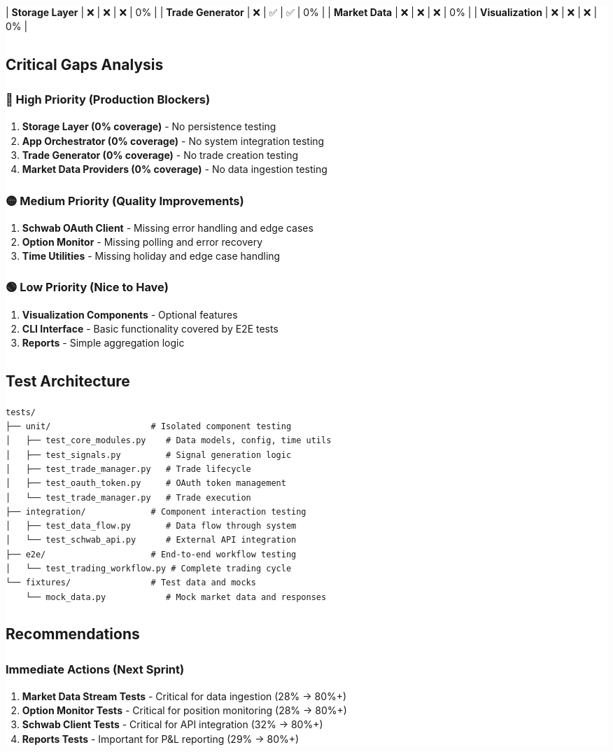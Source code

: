 | **Storage Layer** | ❌ | ❌ | ❌ | 0% |
| **Trade Generator** | ❌ | ✅ | ✅ | 0% |
| **Market Data** | ❌ | ❌ | ❌ | 0% |
| **Visualization** | ❌ | ❌ | ❌ | 0% |

## Critical Gaps Analysis

### 🔴 High Priority (Production Blockers)
1. **Storage Layer (0% coverage)** - No persistence testing
2. **App Orchestrator (0% coverage)** - No system integration testing
3. **Trade Generator (0% coverage)** - No trade creation testing
4. **Market Data Providers (0% coverage)** - No data ingestion testing

### 🟡 Medium Priority (Quality Improvements)
1. **Schwab OAuth Client** - Missing error handling and edge cases
2. **Option Monitor** - Missing polling and error recovery
3. **Time Utilities** - Missing holiday and edge case handling

### 🟢 Low Priority (Nice to Have)
1. **Visualization Components** - Optional features
2. **CLI Interface** - Basic functionality covered by E2E tests
3. **Reports** - Simple aggregation logic

## Test Architecture

```
tests/
├── unit/                    # Isolated component testing
│   ├── test_core_modules.py    # Data models, config, time utils
│   ├── test_signals.py         # Signal generation logic
│   ├── test_trade_manager.py   # Trade lifecycle
│   ├── test_oauth_token.py     # OAuth token management
│   └── test_trade_manager.py   # Trade execution
├── integration/             # Component interaction testing
│   ├── test_data_flow.py       # Data flow through system
│   └── test_schwab_api.py      # External API integration
├── e2e/                     # End-to-end workflow testing
│   └── test_trading_workflow.py # Complete trading cycle
└── fixtures/                # Test data and mocks
    └── mock_data.py            # Mock market data and responses
```

## Recommendations

### Immediate Actions (Next Sprint)
1. **Market Data Stream Tests** - Critical for data ingestion (28% → 80%+)
2. **Option Monitor Tests** - Critical for position monitoring (28% → 80%+)
3. **Schwab Client Tests** - Critical for API integration (32% → 80%+)
4. **Reports Tests** - Important for P&L reporting (29% → 80%+)
